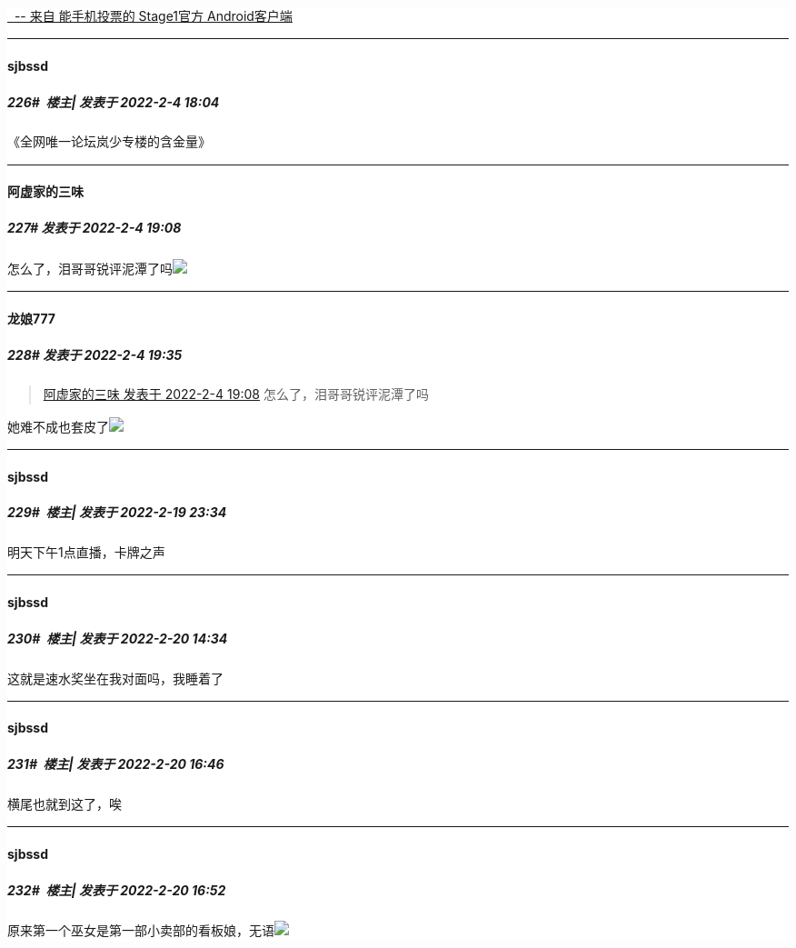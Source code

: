 [  -- 来自 能手机投票的 Stage1官方 Android客户端](https://www.coolapk.com/apk/140634)

*****

####  sjbssd  
##### 226#         楼主| 发表于 2022-2-4 18:04

《全网唯一论坛岚少专楼的含金量》

*****

####  阿虚家的三味  
##### 227#       发表于 2022-2-4 19:08

怎么了，泪哥哥锐评泥潭了吗<img src="https://static.saraba1st.com/image/smiley/face2017/067.png" referrerpolicy="no-referrer">

*****

####  龙娘777  
##### 228#       发表于 2022-2-4 19:35

<blockquote><a href="httphttps://bbs.saraba1st.com/2b/forum.php?mod=redirect&amp;goto=findpost&amp;pid=54546094&amp;ptid=1886323" target="_blank">阿虚家的三味 发表于 2022-2-4 19:08</a>
怎么了，泪哥哥锐评泥潭了吗</blockquote>
她难不成也套皮了<img src="https://static.saraba1st.com/image/smiley/face2017/067.png" referrerpolicy="no-referrer">

*****

####  sjbssd  
##### 229#         楼主| 发表于 2022-2-19 23:34

明天下午1点直播，卡牌之声

*****

####  sjbssd  
##### 230#         楼主| 发表于 2022-2-20 14:34

这就是速水奖坐在我对面吗，我睡着了

*****

####  sjbssd  
##### 231#         楼主| 发表于 2022-2-20 16:46

横尾也就到这了，唉

*****

####  sjbssd  
##### 232#         楼主| 发表于 2022-2-20 16:52

原来第一个巫女是第一部小卖部的看板娘，无语<img src="https://static.saraba1st.com/image/smiley/face2017/001.png" referrerpolicy="no-referrer">
